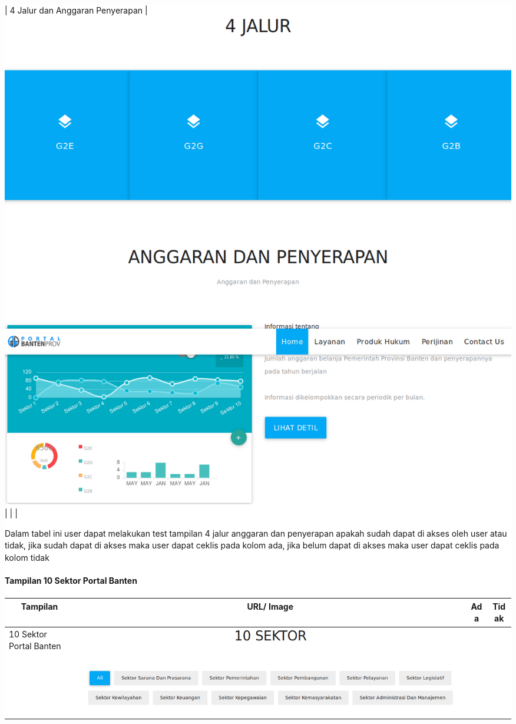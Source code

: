 | 4 Jalur dan Anggaran Penyerapan | [![Tampilan 4 jalur dan anggran penyerapan](/document/aplikasi/portal/images/integrasi/tampilan-4-jalur.png)](/document/aplikasi/portal/images/integrasi/tampilan-4-jalur.png) |      |       |

Dalam tabel ini user dapat melakukan test tampilan 4 jalur anggaran dan penyerapan apakah sudah dapat di akses oleh user atau tidak, jika sudah dapat di akses maka user dapat ceklis pada kolom ada, jika belum dapat di akses maka user dapat ceklis pada kolom tidak

#### Tampilan 10 Sektor Portal Banten
| Tampilan                | URL/ Image                               | Ada  | Tidak |
| ----------------------- | ---------------------------------------- | ---- | ----- |
| 10 Sektor Portal Banten | [![Tampilan 10 sektor portal](/document/aplikasi/portal/images/integrasi/tampilan-10-sektor.png)](/document/aplikasi/portal/images/integrasi/tampilan-10-sektor.png) |      |       |
